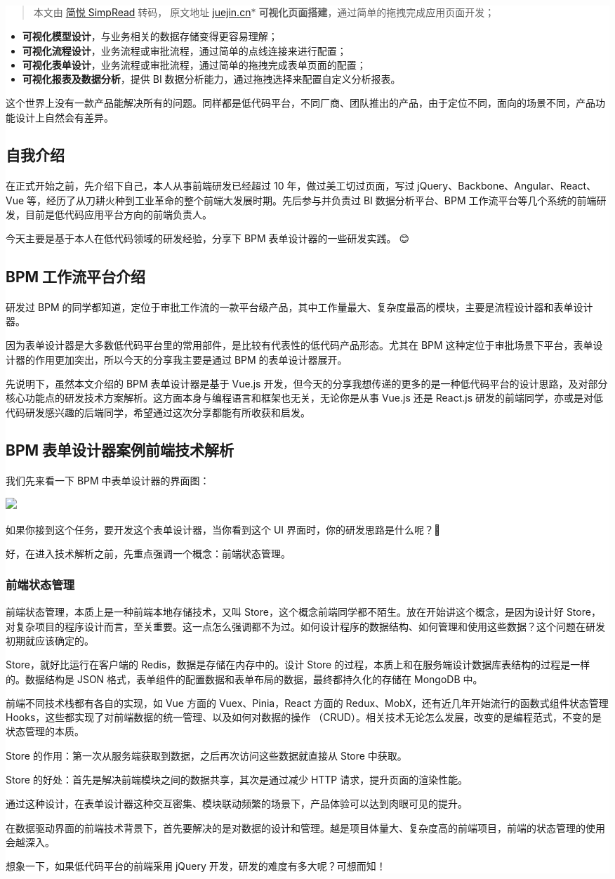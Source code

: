 > 本文由 [简悦 SimpRead](http://ksria.com/simpread/) 转码， 原文地址 [juejin.cn](https://juejin.cn/post/7125251375000190983)*   **可视化页面搭建**，通过简单的拖拽完成应用页面开发；
*   **可视化模型设计**，与业务相关的数据存储变得更容易理解；
*   **可视化流程设计**，业务流程或审批流程，通过简单的点线连接来进行配置；
*   **可视化表单设计**，业务流程或审批流程，通过简单的拖拽完成表单页面的配置；
*   **可视化报表及数据分析**，提供 BI 数据分析能力，通过拖拽选择来配置自定义分析报表。

这个世界上没有一款产品能解决所有的问题。同样都是低代码平台，不同厂商、团队推出的产品，由于定位不同，面向的场景不同，产品功能设计上自然会有差异。

自我介绍
----

在正式开始之前，先介绍下自己，本人从事前端研发已经超过 10 年，做过美工切过页面，写过 jQuery、Backbone、Angular、React、Vue 等，经历了从刀耕火种到工业革命的整个前端大发展时期。先后参与并负责过 BI 数据分析平台、BPM 工作流平台等几个系统的前端研发，目前是低代码应用平台方向的前端负责人。

今天主要是基于本人在低代码领域的研发经验，分享下 BPM 表单设计器的一些研发实践。 😊

BPM 工作流平台介绍
-----------

研发过 BPM 的同学都知道，定位于审批工作流的一款平台级产品，其中工作量最大、复杂度最高的模块，主要是流程设计器和表单设计器。

因为表单设计器是大多数低代码平台里的常用部件，是比较有代表性的低代码产品形态。尤其在 BPM 这种定位于审批场景下平台，表单设计器的作用更加突出，所以今天的分享我主要是通过 BPM 的表单设计器展开。

先说明下，虽然本文介绍的 BPM 表单设计器是基于 Vue.js 开发，但今天的分享我想传递的更多的是一种低代码平台的设计思路，及对部分核心功能点的研发技术方案解析。这方面本身与编程语言和框架也无关，无论你是从事 Vue.js 还是 React.js 研发的前端同学，亦或是对低代码研发感兴趣的后端同学，希望通过这次分享都能有所收获和启发。

BPM 表单设计器案例前端技术解析
-----------------

我们先来看一下 BPM 中表单设计器的界面图：

![](https://p6-juejin.byteimg.com/tos-cn-i-k3u1fbpfcp/e2e33867326b426d8555815609ad357e~tplv-k3u1fbpfcp-zoom-in-crop-mark:3024:0:0:0.awebp?)

如果你接到这个任务，要开发这个表单设计器，当你看到这个 UI 界面时，你的研发思路是什么呢？🤔

好，在进入技术解析之前，先重点强调一个概念：前端状态管理。

### 前端状态管理

前端状态管理，本质上是一种前端本地存储技术，又叫 Store，这个概念前端同学都不陌生。放在开始讲这个概念，是因为设计好 Store，对复杂项目的程序设计而言，至关重要。这一点怎么强调都不为过。如何设计程序的数据结构、如何管理和使用这些数据？这个问题在研发初期就应该确定的。

Store，就好比运行在客户端的 Redis，数据是存储在内存中的。设计 Store 的过程，本质上和在服务端设计数据库表结构的过程是一样的。数据结构是 JSON 格式，表单组件的配置数据和表单布局的数据，最终都持久化的存储在 MongoDB 中。

前端不同技术栈都有各自的实现，如 Vue 方面的 Vuex、Pinia，React 方面的 Redux、MobX，还有近几年开始流行的函数式组件状态管理 Hooks，这些都实现了对前端数据的统一管理、以及如何对数据的操作 （CRUD）。相关技术无论怎么发展，改变的是编程范式，不变的是状态管理的本质。

Store 的作用：第一次从服务端获取到数据，之后再次访问这些数据就直接从 Store 中获取。

Store 的好处：首先是解决前端模块之间的数据共享，其次是通过减少 HTTP 请求，提升页面的渲染性能。

通过这种设计，在表单设计器这种交互密集、模块联动频繁的场景下，产品体验可以达到肉眼可见的提升。

在数据驱动界面的前端技术背景下，首先要解决的是对数据的设计和管理。越是项目体量大、复杂度高的前端项目，前端的状态管理的使用会越深入。

想象一下，如果低代码平台的前端采用 jQuery 开发，研发的难度有多大呢？可想而知！
